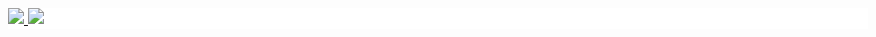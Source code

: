   <a href="https://angel.co/u/hiluan" target="_blank">
    <img
      src="https://img.shields.io/static/v1?label=|&message=ANGEL-LIST&color=cdf998&style=plastic&logo=angellist&logo-color=white"
    />
  </a>
  <a href="https://hiluan.dev/resume" target="_blank">
    <img
      src="https://img.shields.io/static/v1?label=|&message=RESUME&color=23555f&style=plastic&logo=react&logo-color=white"
    />
  </a>
</p>



